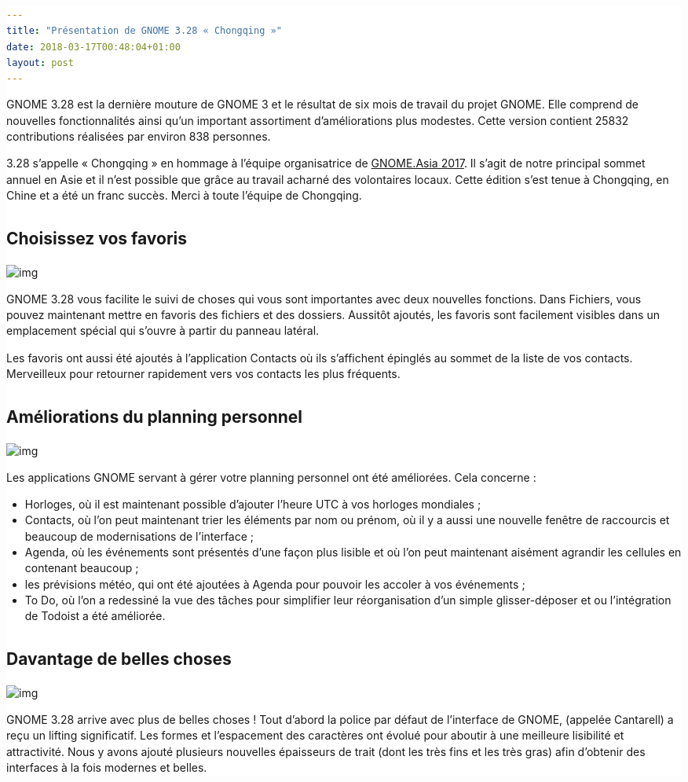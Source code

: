 ```yaml
---
title: "Présentation de GNOME 3.28 « Chongqing »"
date: 2018-03-17T00:48:04+01:00
layout: post
---
```


GNOME 3.28 est la dernière mouture de GNOME 3 et le résultat de six mois de travail du projet GNOME. Elle comprend de nouvelles fonctionnalités ainsi qu’un important assortiment d’améliorations plus modestes. Cette version contient 25832 contributions réalisées par environ 838 personnes.

3.28 s’appelle « Chongqing » en hommage à l’équipe organisatrice de [GNOME.Asia 2017](https://2017.gnome.asia/). Il s’agit de notre principal sommet annuel en Asie et il n’est possible que grâce au travail acharné des volontaires locaux. Cette édition s’est tenue à Chongqing, en Chine et a été un franc succès. Merci à toute l’équipe de Chongqing.

## Choisissez vos favoris

![img](https://help.gnome.org/misc/release-notes/3.28/figures/files-starred.png)

GNOME 3.28 vous facilite le suivi de choses qui vous sont importantes avec deux nouvelles fonctions. Dans Fichiers, vous pouvez maintenant mettre en favoris des fichiers et des dossiers. Aussitôt ajoutés, les favoris sont facilement visibles dans un emplacement spécial qui s’ouvre à partir du panneau latéral.

Les favoris ont aussi été ajoutés à l’application Contacts où ils s’affichent épinglés au sommet de la liste de vos contacts. Merveilleux pour retourner rapidement vers vos contacts les plus fréquents.

## Améliorations du planning personnel

![img](https://help.gnome.org/misc/release-notes/3.28/figures/calendar-month-view.png)

Les applications GNOME servant à gérer votre planning personnel ont été améliorées. Cela concerne :

* Horloges, où il est maintenant possible d’ajouter l’heure UTC à vos horloges mondiales ;
* Contacts, où l’on peut maintenant trier les éléments par nom ou prénom, où il y a aussi une nouvelle fenêtre de raccourcis et beaucoup de modernisations de l’interface ;
* Agenda, où les événements sont présentés d’une façon plus lisible et où l’on peut maintenant aisément agrandir les cellules en contenant beaucoup ;
* les prévisions météo, qui ont été ajoutées à Agenda pour pouvoir les accoler à vos événements ;
* To Do, où l’on a redessiné la vue des tâches pour simplifier leur réorganisation d’un simple glisser-déposer et ou l’intégration de Todoist a été améliorée.

## Davantage de belles choses

![img](https://help.gnome.org/misc/release-notes/3.28/figures/cantarell.png)

GNOME 3.28 arrive avec plus de belles choses ! Tout d’abord la police par défaut de l’interface de GNOME, (appelée Cantarell) a reçu un lifting significatif. Les formes et l’espacement des caractères ont évolué pour aboutir à une meilleure lisibilité et attractivité. Nous y avons ajouté plusieurs nouvelles épaisseurs de trait (dont les très fins et les très gras) afin d’obtenir des interfaces à la fois modernes et belles.
